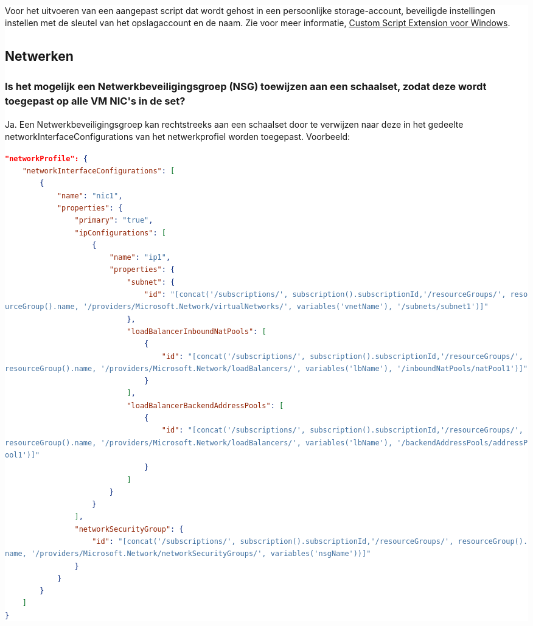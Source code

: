Voor het uitvoeren van een aangepast script dat wordt gehost in een persoonlijke storage-account, beveiligde instellingen instellen met de sleutel van het opslagaccount en de naam. Zie voor meer informatie, [Custom Script Extension voor Windows](https://azure.microsoft.com/documentation/articles/virtual-machines-windows-extensions-customscript/#template-example-for-a-windows-vm-with-protected-settings).

## <a name="networking"></a>Netwerken

### <a name="is-it-possible-to-assign-a-network-security-group-nsg-to-a-scale-set-so-that-it-applies-to-all-the-vm-nics-in-the-set"></a>Is het mogelijk een Netwerkbeveiligingsgroep (NSG) toewijzen aan een schaalset, zodat deze wordt toegepast op alle VM NIC's in de set?

Ja. Een Netwerkbeveiligingsgroep kan rechtstreeks aan een schaalset door te verwijzen naar deze in het gedeelte networkInterfaceConfigurations van het netwerkprofiel worden toegepast. Voorbeeld:

```json
"networkProfile": {
    "networkInterfaceConfigurations": [
        {
            "name": "nic1",
            "properties": {
                "primary": "true",
                "ipConfigurations": [
                    {
                        "name": "ip1",
                        "properties": {
                            "subnet": {
                                "id": "[concat('/subscriptions/', subscription().subscriptionId,'/resourceGroups/', resourceGroup().name, '/providers/Microsoft.Network/virtualNetworks/', variables('vnetName'), '/subnets/subnet1')]"
                            },
                            "loadBalancerInboundNatPools": [
                                {
                                    "id": "[concat('/subscriptions/', subscription().subscriptionId,'/resourceGroups/', resourceGroup().name, '/providers/Microsoft.Network/loadBalancers/', variables('lbName'), '/inboundNatPools/natPool1')]"
                                }
                            ],
                            "loadBalancerBackendAddressPools": [
                                {
                                    "id": "[concat('/subscriptions/', subscription().subscriptionId,'/resourceGroups/', resourceGroup().name, '/providers/Microsoft.Network/loadBalancers/', variables('lbName'), '/backendAddressPools/addressPool1')]"
                                }
                            ]
                        }
                    }
                ],
                "networkSecurityGroup": {
                    "id": "[concat('/subscriptions/', subscription().subscriptionId,'/resourceGroups/', resourceGroup().name, '/providers/Microsoft.Network/networkSecurityGroups/', variables('nsgName'))]"
                }
            }
        }
    ]
}
```
